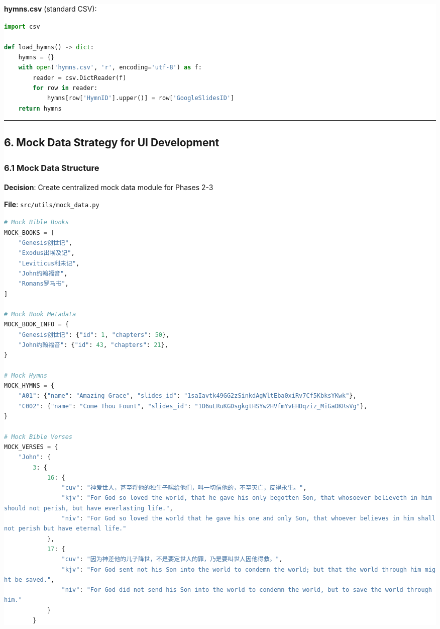 **hymns.csv** (standard CSV):
```python
import csv

def load_hymns() -> dict:
    hymns = {}
    with open('hymns.csv', 'r', encoding='utf-8') as f:
        reader = csv.DictReader(f)
        for row in reader:
            hymns[row['HymnID'].upper()] = row['GoogleSlidesID']
    return hymns
```

---

## 6. Mock Data Strategy for UI Development

### 6.1 Mock Data Structure

**Decision**: Create centralized mock data module for Phases 2-3

**File**: `src/utils/mock_data.py`

```python
# Mock Bible Books
MOCK_BOOKS = [
    "Genesis创世记",
    "Exodus出埃及记",
    "Leviticus利未记",
    "John约翰福音",
    "Romans罗马书",
]

# Mock Book Metadata
MOCK_BOOK_INFO = {
    "Genesis创世记": {"id": 1, "chapters": 50},
    "John约翰福音": {"id": 43, "chapters": 21},
}

# Mock Hymns
MOCK_HYMNS = {
    "A01": {"name": "Amazing Grace", "slides_id": "1saIavtk49GG2zSinkdAgWltEba0xiRv7Cf5KbksYKwk"},
    "C002": {"name": "Come Thou Fount", "slides_id": "1O6uLRuKGDsgkgtHSYw2HVfmYvEHDqziz_MiGaDKRsVg"},
}

# Mock Bible Verses
MOCK_VERSES = {
    "John": {
        3: {
            16: {
                "cuv": "神爱世人，甚至将他的独生子赐给他们，叫一切信他的，不至灭亡，反得永生。",
                "kjv": "For God so loved the world, that he gave his only begotten Son, that whosoever believeth in him should not perish, but have everlasting life.",
                "niv": "For God so loved the world that he gave his one and only Son, that whoever believes in him shall not perish but have eternal life."
            },
            17: {
                "cuv": "因为神差他的儿子降世，不是要定世人的罪，乃是要叫世人因他得救。",
                "kjv": "For God sent not his Son into the world to condemn the world; but that the world through him might be saved.",
                "niv": "For God did not send his Son into the world to condemn the world, but to save the world through him."
            }
        }
```